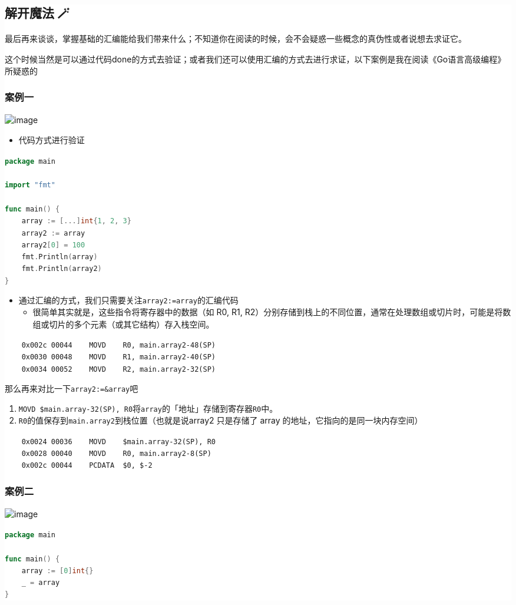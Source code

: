 ## 解开魔法 🪄

最后再来谈谈，掌握基础的汇编能给我们带来什么；不知道你在阅读的时候，会不会疑惑一些概念的真伪性或者说想去求证它。

这个时候当然是可以通过代码done的方式去验证；或者我们还可以使用汇编的方式去进行求证，以下案例是我在阅读《Go语言高级编程》所疑惑的

### 案例一

![image](img/07.png)

- 代码方式进行验证

```go
package main

import "fmt"

func main() {
	array := [...]int{1, 2, 3}
	array2 := array
	array2[0] = 100
	fmt.Println(array)
	fmt.Println(array2)
}
```

- 通过汇编的方式，我们只需要关注`array2:=array`的汇编代码
  - 很简单其实就是，这些指令将寄存器中的数据（如 R0, R1, R2）分别存储到栈上的不同位置，通常在处理数组或切片时，可能是将数组或切片的多个元素（或其它结构）存入栈空间。

```assembly
	0x002c 00044 	MOVD	R0, main.array2-48(SP)
	0x0030 00048 	MOVD	R1, main.array2-40(SP)
	0x0034 00052 	MOVD	R2, main.array2-32(SP)
```

那么再来对比一下`array2:=&array`吧

1. `MOVD $main.array-32(SP), R0`将`array`的「地址」存储到寄存器`R0`中。
2. `R0`的值保存到`main.array2`到栈位置（也就是说array2 只是存储了 array 的地址，它指向的是同一块内存空间）

```assembly
	0x0024 00036 	MOVD	$main.array-32(SP), R0
	0x0028 00040 	MOVD	R0, main.array2-8(SP)
	0x002c 00044 	PCDATA	$0, $-2
```

### 案例二

![image](img/08.png)

```go
package main

func main() {
	array := [0]int{}
	_ = array
}

```
